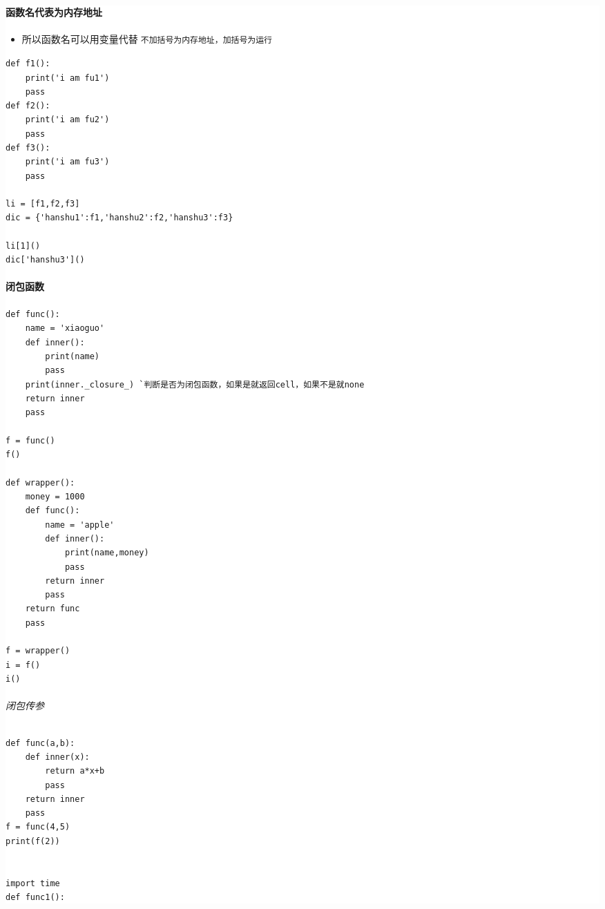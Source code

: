 #### 函数名代表为内存地址
* 所以函数名可以用变量代替
`不加括号为内存地址，加括号为运行`
```
def f1():
    print('i am fu1')
    pass
def f2():
    print('i am fu2')
    pass
def f3():
    print('i am fu3')
    pass

li = [f1,f2,f3]
dic = {'hanshu1':f1,'hanshu2':f2,'hanshu3':f3}

li[1]()
dic['hanshu3']()
```
#### 闭包函数
```
def func():
    name = 'xiaoguo'
    def inner():
        print(name)
        pass
    print(inner._closure_) `判断是否为闭包函数，如果是就返回cell，如果不是就none
    return inner
    pass

f = func()
f()

def wrapper():
    money = 1000
    def func():
        name = 'apple'
        def inner():
            print(name,money)
            pass
        return inner
        pass
    return func
    pass

f = wrapper()
i = f()
i()
```
###### 闭包传参
```
def func(a,b):
    def inner(x):
        return a*x+b
        pass
    return inner
    pass
f = func(4,5)
print(f(2))


import time
def func1():
```